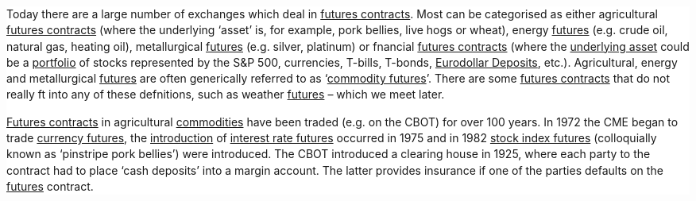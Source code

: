 Today there are a large number of exchanges which deal in [futures contracts](../../Mathematics%20of%20the%20Financial%20Markets.md). Most can be categorised as either agricultural [futures contracts](../../Mathematics%20of%20the%20Financial%20Markets.md) (where the underlying ‘asset’ is, for example, pork bellies, live hogs or wheat), energy [futures](../../../Financial%20Markets/Financial%20Engineering%20and%20Arbitrage%20in%20the%20Financial%20Markets/PART%20I%20RELATIVE%20VALUE%20BUILDING%20BLOCKS/Chapter%203%20-%20Futures%20Markets/Futures%20Not%20Subject%20to%20Cash-And-Carry.md) (e.g. crude oil, natural gas, heating oil), metallurgical [futures](../../../Financial%20Markets/Financial%20Engineering%20and%20Arbitrage%20in%20the%20Financial%20Markets/PART%20I%20RELATIVE%20VALUE%20BUILDING%20BLOCKS/Chapter%203%20-%20Futures%20Markets/Futures%20Not%20Subject%20to%20Cash-And-Carry.md) (e.g. silver, platinum) or fnancial [futures contracts](../../Mathematics%20of%20the%20Financial%20Markets.md) (where the [underlying asset](../../../Financial%20Instruments/Financial%20Derivatives%20and%20Quantitative%20Methods/Risk%20Neutral%20Pricing%20of%20Options.md) could be a [portfolio](../../../Advanced%20Investments/An%20Asset%20Allocation%20Primer.md) of stocks represented by the S&P 500, currencies, T-bills, T-bonds, [Eurodollar Deposits](../../../International%20Finance/Characteristics%20of%20the%20Eurodollar%20Market.md), etc.). Agricultural, energy and metallurgical [futures](../../../Financial%20Markets/Financial%20Engineering%20and%20Arbitrage%20in%20the%20Financial%20Markets/PART%20I%20RELATIVE%20VALUE%20BUILDING%20BLOCKS/Chapter%203%20-%20Futures%20Markets/Futures%20Not%20Subject%20to%20Cash-And-Carry.md) are often generically referred to as ‘[commodity futures](../../../Financial%20Instruments/Financial%20Instruments%20PSET%20Solutions.md)’. There are some [futures contracts](../../Mathematics%20of%20the%20Financial%20Markets.md) that do not really ft into any of these defnitions, such as weather [futures](../../../Financial%20Markets/Financial%20Engineering%20and%20Arbitrage%20in%20the%20Financial%20Markets/PART%20I%20RELATIVE%20VALUE%20BUILDING%20BLOCKS/Chapter%203%20-%20Futures%20Markets/Futures%20Not%20Subject%20to%20Cash-And-Carry.md) – which we meet later.

[Futures contracts](../../Mathematics%20of%20the%20Financial%20Markets.md) in agricultural [commodities](../../../Financial%20Markets/Financial%20Engineering%20and%20Arbitrage%20in%20the%20Financial%20Markets/PART%20I%20RELATIVE%20VALUE%20BUILDING%20BLOCKS/Chapter%203%20-%20Futures%20Markets/Futures%20Not%20Subject%20to%20Cash-And-Carry.md) have been traded (e.g. on the CBOT) for over 100 years. In 1972 the CME began to trade [currency futures](Chapter%207%20-%20Currency%20Forwards%20and%20Futures.md), the [introduction](../../../Financial%20Markets%20and%20Institutions/III.%20Liquidity%20of%20Assets/Class%209-%20Bailouts%20and%20Bank%20Failures/Squam%20Lake%20Group%20Introduction.md) of [interest rate futures](../Part%20III%20-%20Fixed%20Income%20Futures%20Contracts/Chapter%2012%20-%20Hedging%20with%20Interest%20Rate%20Futures.md) occurred in 1975 and in 1982 [stock index futures](../../../Financial%20Instruments/Lecture%20Notes-%20Financial%20Instruments/Teaching%20Note%202-Futures%20Contracts.md) (colloquially known as ‘pinstripe pork bellies’) were introduced. The CBOT introduced a clearing house in 1925, where each party to the contract had to place ‘cash deposits’ into a margin account. The latter provides insurance if one of the parties defaults on the [futures](../../../Financial%20Markets/Financial%20Engineering%20and%20Arbitrage%20in%20the%20Financial%20Markets/PART%20I%20RELATIVE%20VALUE%20BUILDING%20BLOCKS/Chapter%203%20-%20Futures%20Markets/Futures%20Not%20Subject%20to%20Cash-And-Carry.md) contract.
